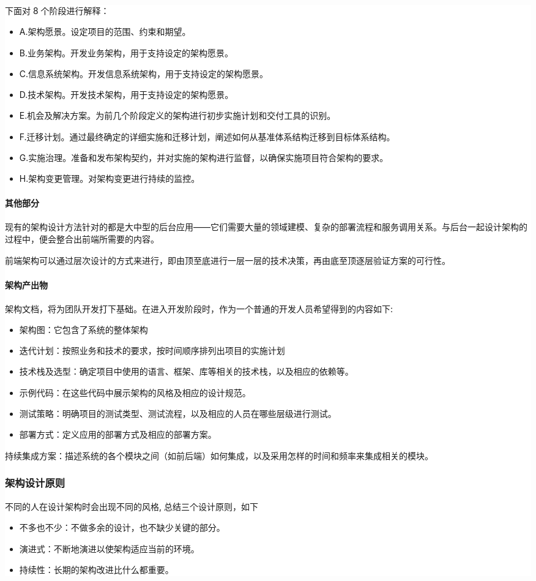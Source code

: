 下面对 8 个阶段进行解释：

- A.架构愿景。设定项目的范围、约束和期望。

- B.业务架构。开发业务架构，用于支持设定的架构愿景。

- C.信息系统架构。开发信息系统架构，用于支持设定的架构愿景。

- D.技术架构。开发技术架构，用于支持设定的架构愿景。

- E.机会及解决方案。为前几个阶段定义的架构进行初步实施计划和交付工具的识别。

- F.迁移计划。通过最终确定的详细实施和迁移计划，阐述如何从基准体系结构迁移到目标体系结构。

- G.实施治理。准备和发布架构契约，并对实施的架构进行监督，以确保实施项目符合架构的要求。

- H.架构变更管理。对架构变更进行持续的监控。

#### 其他部分

现有的架构设计方法针对的都是大中型的后台应用——它们需要大量的领域建模、复杂的部署流程和服务调用关系。与后台一起设计架构的过程中，便会整合出前端所需要的内容。

前端架构可以通过层次设计的方式来进行，即由顶至底进行一层一层的技术决策，再由底至顶逐层验证方案的可行性。

#### 架构产出物

架构文档，将为团队开发打下基础。在进入开发阶段时，作为一个普通的开发人员希望得到的内容如下:

- 架构图：它包含了系统的整体架构

- 迭代计划：按照业务和技术的要求，按时间顺序排列出项目的实施计划

- 技术栈及选型：确定项目中使用的语言、框架、库等相关的技术栈，以及相应的依赖等。

- 示例代码：在这些代码中展示架构的风格及相应的设计规范。

- 测试策略：明确项目的测试类型、测试流程，以及相应的人员在哪些层级进行测试。

- 部署方式：定义应用的部署方式及相应的部署方案。

持续集成方案：描述系统的各个模块之间（如前后端）如何集成，以及采用怎样的时间和频率来集成相关的模块。

### 架构设计原则

不同的人在设计架构时会出现不同的风格, 总结三个设计原则，如下

- 不多也不少：不做多余的设计，也不缺少关键的部分。

- 演进式：不断地演进以使架构适应当前的环境。

- 持续性：长期的架构改进比什么都重要。

